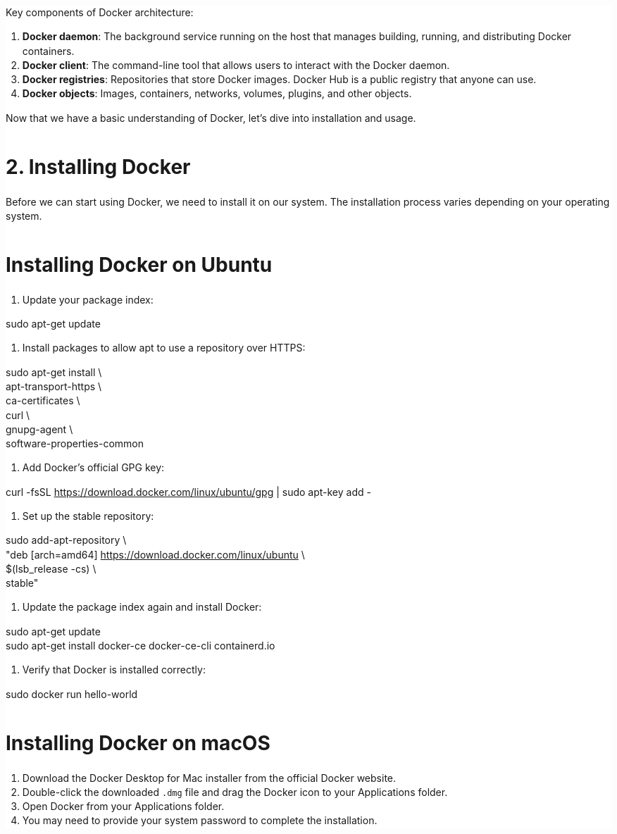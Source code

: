 Key components of Docker architecture:

1. **Docker daemon**: The background service running on the host that manages building, running, and distributing Docker containers.
2. **Docker client**: The command-line tool that allows users to interact with the Docker daemon.
3. **Docker registries**: Repositories that store Docker images. Docker Hub is a public registry that anyone can use.
4. **Docker objects**: Images, containers, networks, volumes, plugins, and other objects.

Now that we have a basic understanding of Docker, let’s dive into installation and usage.

# 2. Installing Docker

Before we can start using Docker, we need to install it on our system. The installation process varies depending on your operating system.

# Installing Docker on Ubuntu

1. Update your package index:

sudo apt-get update

1. Install packages to allow apt to use a repository over HTTPS:

sudo apt-get install \  
    apt-transport-https \  
    ca-certificates \  
    curl \  
    gnupg-agent \  
    software-properties-common

1. Add Docker’s official GPG key:

curl -fsSL https://download.docker.com/linux/ubuntu/gpg | sudo apt-key add -

1. Set up the stable repository:

sudo add-apt-repository \  
   "deb [arch=amd64] https://download.docker.com/linux/ubuntu \  
   $(lsb_release -cs) \  
   stable"

1. Update the package index again and install Docker:

sudo apt-get update  
sudo apt-get install docker-ce docker-ce-cli containerd.io

1. Verify that Docker is installed correctly:

sudo docker run hello-world

# Installing Docker on macOS

1. Download the Docker Desktop for Mac installer from the official Docker website.
2. Double-click the downloaded `.dmg` file and drag the Docker icon to your Applications folder.
3. Open Docker from your Applications folder.
4. You may need to provide your system password to complete the installation.
